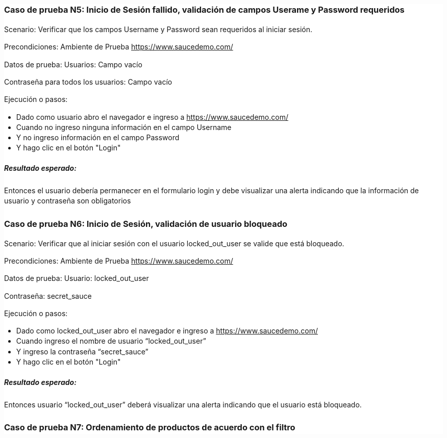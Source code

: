 
### Caso de prueba N5:  Inicio de Sesión fallido, validación de campos Userame y Password requeridos

Scenario: Verificar que los campos Username y Password sean requeridos al iniciar sesión. 

Precondiciones:
Ambiente de Prueba https://www.saucedemo.com/
	
Datos de prueba:
Usuarios:
Campo vacío

Contraseña para todos los usuarios:
Campo vacío

Ejecución o pasos:

- Dado como usuario abro el navegador e ingreso a https://www.saucedemo.com/
- Cuando no ingreso ninguna información en el campo Username
- Y no ingreso información en el campo Password 
- Y hago clic en el botón "Login"


##### Resultado esperado:
Entonces el usuario debería permanecer en el formulario login y debe visualizar una alerta indicando que la información de usuario y contraseña son obligatorios 


### Caso de prueba N6:  Inicio de Sesión, validación de usuario bloqueado

Scenario: Verificar que al iniciar sesión con el usuario locked_out_user se valide que está bloqueado.

Precondiciones:
Ambiente de Prueba https://www.saucedemo.com/
	
Datos de prueba:
Usuario:
locked_out_user

Contraseña:
secret_sauce

Ejecución o pasos:

- Dado como locked_out_user abro el navegador e ingreso a https://www.saucedemo.com/
- Cuando ingreso el nombre de usuario “locked_out_user”
- Y ingreso la contraseña “secret_sauce”
- Y hago clic en el botón "Login"


##### Resultado esperado:
Entonces usuario “locked_out_user” deberá visualizar una alerta indicando que el usuario está bloqueado.


### Caso de prueba N7:  Ordenamiento de productos de acuerdo con el filtro
